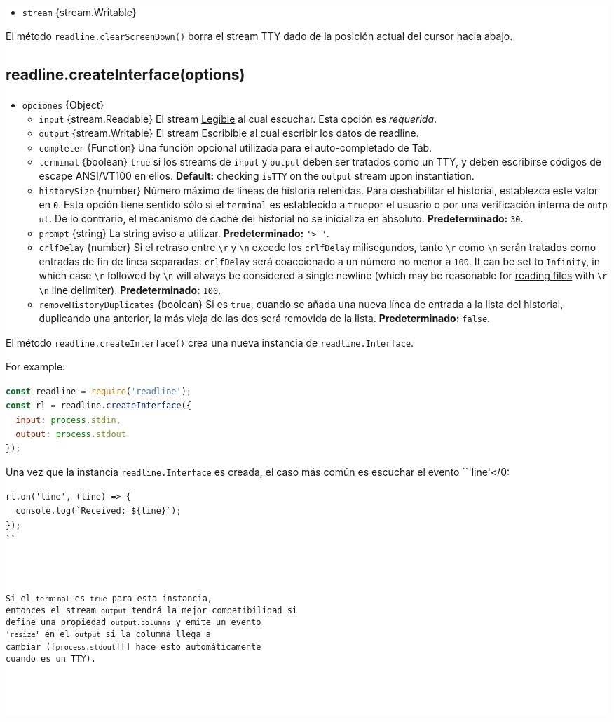 
* `stream` {stream.Writable}

El método `readline.clearScreenDown()` borra el stream [TTY](tty.html) dado de la posición actual del cursor hacia abajo.

## readline.createInterface(options)


* `opciones` {Object}
  * `input` {stream.Readable} El stream [Legible](stream.html#stream_readable_streams) al cual escuchar. Esta opción es *requerida*.
  * `output` {stream.Writable} El stream [Escribible](stream.html#stream_writable_streams) al cual escribir los datos de readline.
  * `completer` {Function} Una función opcional utilizada para el auto-completado de Tab.
  * `terminal` {boolean} `true` si los streams de `input` y `output` deben ser tratados como un TTY, y deben escribirse códigos de escape ANSI/VT100 en ellos. **Default:** checking `isTTY` on the `output` stream upon instantiation.
  * `historySize` {number} Número máximo de líneas de historia retenidas. Para deshabilitar el historial, establezca este valor en `0`. Esta opción tiene sentido sólo si el `terminal` es establecido a `true`por el usuario o por una verificación interna de `output`. De lo contrario, el mecanismo de caché del historial no se inicializa en absoluto. **Predeterminado:** `30`.
  * `prompt` {string} La string aviso a utilizar. **Predeterminado:** `'> '`.
  * `crlfDelay` {number} Si el retraso entre `\r` y `\n` excede los `crlfDelay` milisegundos, tanto `\r` como `\n` serán tratados como entradas de fin de línea separadas. `crlfDelay` será coaccionado a un número no menor a `100`. It can be set to `Infinity`, in which case `\r` followed by `\n` will always be considered a single newline (which may be reasonable for [reading files](#readline_example_read_file_stream_line_by_line) with `\r\n` line delimiter). **Predeterminado:** `100`.
  * `removeHistoryDuplicates` {boolean} Si es `true`, cuando se añada una nueva línea de entrada a la lista del historial, duplicando una anterior, la más vieja de las dos será removida de la lista. **Predeterminado:** `false`.

El método `readline.createInterface()` crea una nueva instancia de `readline.Interface`.

For example:

```js
const readline = require('readline');
const rl = readline.createInterface({
  input: process.stdin,
  output: process.stdout
});
```

Una vez que la instancia `readline.Interface` es creada, el caso más común es escuchar el evento ``'line'</0:</p>

<pre><code class="js">rl.on('line', (line) => {
  console.log(`Received: ${line}`);
});
``</pre>

Si el `terminal` es `true` para esta instancia, entonces el stream `output` tendrá la mejor compatibilidad si define una propiedad `output.columns` y emite un evento `'resize'` en el `output` si la columna llega a cambiar ([`process.stdout`][] hace esto automáticamente cuando es un TTY).

